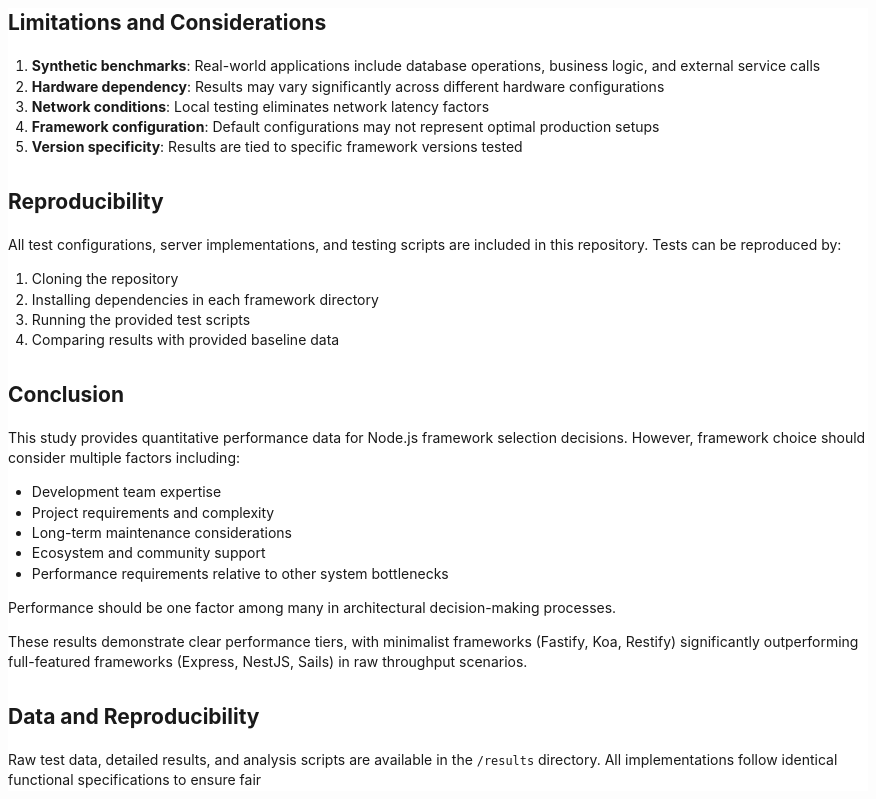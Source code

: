 ## Limitations and Considerations

1. **Synthetic benchmarks**: Real-world applications include database operations, business logic, and external service calls
2. **Hardware dependency**: Results may vary significantly across different hardware configurations
3. **Network conditions**: Local testing eliminates network latency factors
4. **Framework configuration**: Default configurations may not represent optimal production setups
5. **Version specificity**: Results are tied to specific framework versions tested

## Reproducibility

All test configurations, server implementations, and testing scripts are included in this repository. Tests can be reproduced by:

1. Cloning the repository
2. Installing dependencies in each framework directory
3. Running the provided test scripts
4. Comparing results with provided baseline data

## Conclusion

This study provides quantitative performance data for Node.js framework selection decisions. However, framework choice should consider multiple factors including:

- Development team expertise
- Project requirements and complexity
- Long-term maintenance considerations
- Ecosystem and community support
- Performance requirements relative to other system bottlenecks

Performance should be one factor among many in architectural decision-making processes.

These results demonstrate clear performance tiers, with minimalist frameworks (Fastify, Koa, Restify) significantly outperforming full-featured frameworks (Express, NestJS, Sails) in raw throughput scenarios.

## Data and Reproducibility

Raw test data, detailed results, and analysis scripts are available in the `/results` directory. All implementations follow identical functional specifications to ensure fair